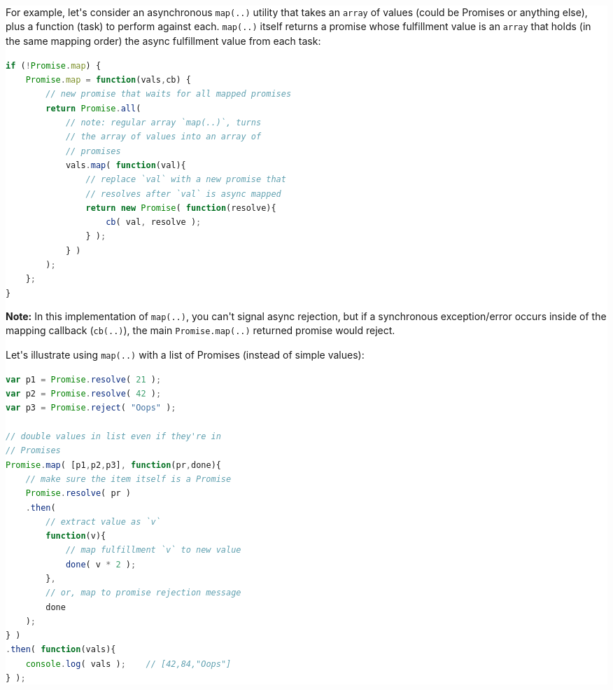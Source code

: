 For example, let's consider an asynchronous `map(..)` utility that takes an `array` of values (could be Promises or anything else), plus a function (task) to perform against each. `map(..)` itself returns a promise whose fulfillment value is an `array` that holds (in the same mapping order) the async fulfillment value from each task:

```js
if (!Promise.map) {
	Promise.map = function(vals,cb) {
		// new promise that waits for all mapped promises
		return Promise.all(
			// note: regular array `map(..)`, turns
			// the array of values into an array of
			// promises
			vals.map( function(val){
				// replace `val` with a new promise that
				// resolves after `val` is async mapped
				return new Promise( function(resolve){
					cb( val, resolve );
				} );
			} )
		);
	};
}
```

**Note:** In this implementation of `map(..)`, you can't signal async rejection, but if a synchronous exception/error occurs inside of the mapping callback (`cb(..)`), the main `Promise.map(..)` returned promise would reject.

Let's illustrate using `map(..)` with a list of Promises (instead of simple values):

```js
var p1 = Promise.resolve( 21 );
var p2 = Promise.resolve( 42 );
var p3 = Promise.reject( "Oops" );

// double values in list even if they're in
// Promises
Promise.map( [p1,p2,p3], function(pr,done){
	// make sure the item itself is a Promise
	Promise.resolve( pr )
	.then(
		// extract value as `v`
		function(v){
			// map fulfillment `v` to new value
			done( v * 2 );
		},
		// or, map to promise rejection message
		done
	);
} )
.then( function(vals){
	console.log( vals );	// [42,84,"Oops"]
} );
```
